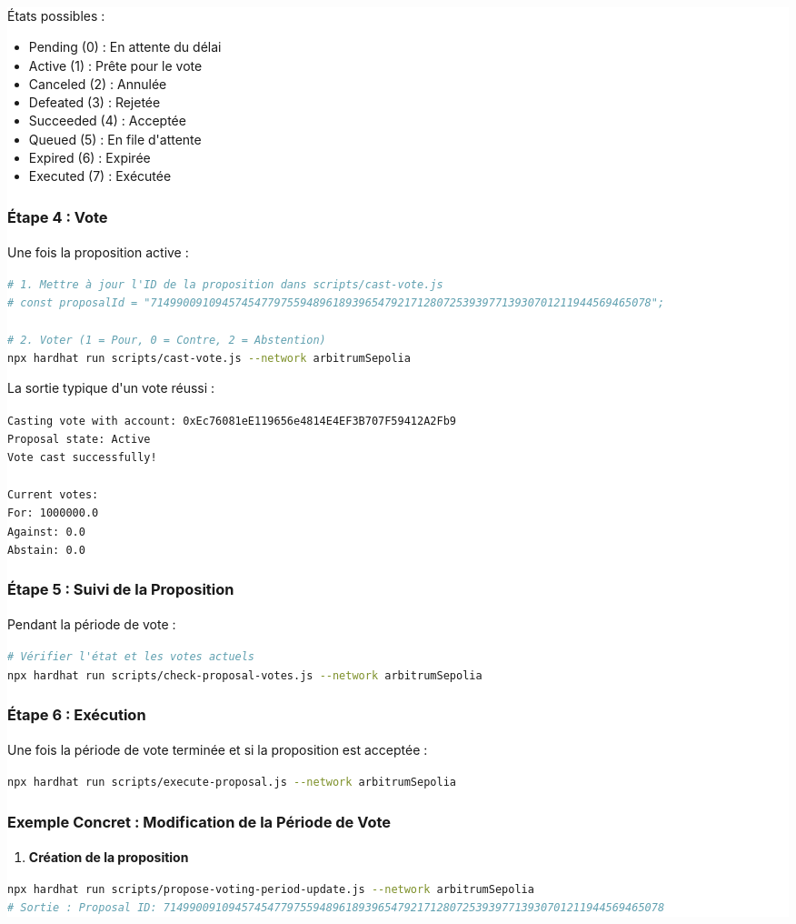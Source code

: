 États possibles :
- Pending (0) : En attente du délai
- Active (1) : Prête pour le vote
- Canceled (2) : Annulée
- Defeated (3) : Rejetée
- Succeeded (4) : Acceptée
- Queued (5) : En file d'attente
- Expired (6) : Expirée
- Executed (7) : Exécutée

### Étape 4 : Vote

Une fois la proposition active :

```bash
# 1. Mettre à jour l'ID de la proposition dans scripts/cast-vote.js
# const proposalId = "71499009109457454779755948961893965479217128072539397713930701211944569465078";

# 2. Voter (1 = Pour, 0 = Contre, 2 = Abstention)
npx hardhat run scripts/cast-vote.js --network arbitrumSepolia
```

La sortie typique d'un vote réussi :
```
Casting vote with account: 0xEc76081eE119656e4814E4EF3B707F59412A2Fb9
Proposal state: Active
Vote cast successfully!

Current votes:
For: 1000000.0
Against: 0.0
Abstain: 0.0
```

### Étape 5 : Suivi de la Proposition

Pendant la période de vote :
```bash
# Vérifier l'état et les votes actuels
npx hardhat run scripts/check-proposal-votes.js --network arbitrumSepolia
```

### Étape 6 : Exécution

Une fois la période de vote terminée et si la proposition est acceptée :
```bash
npx hardhat run scripts/execute-proposal.js --network arbitrumSepolia
```

### Exemple Concret : Modification de la Période de Vote

1. **Création de la proposition**
```bash
npx hardhat run scripts/propose-voting-period-update.js --network arbitrumSepolia
# Sortie : Proposal ID: 71499009109457454779755948961893965479217128072539397713930701211944569465078
```
